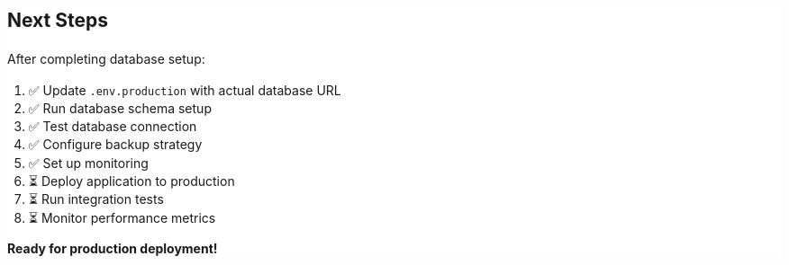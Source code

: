 ## Next Steps

After completing database setup:

1. ✅ Update `.env.production` with actual database URL
2. ✅ Run database schema setup
3. ✅ Test database connection
4. ✅ Configure backup strategy
5. ✅ Set up monitoring
6. ⏳ Deploy application to production
7. ⏳ Run integration tests
8. ⏳ Monitor performance metrics

**Ready for production deployment!**